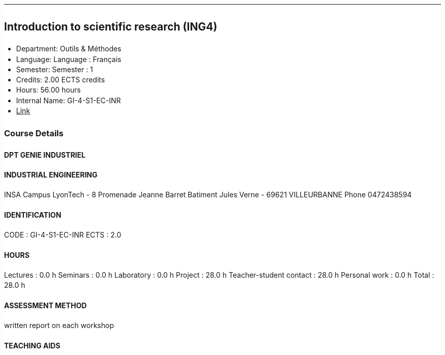 
---

## Introduction to scientific research (ING4)

- Department: Outils & Méthodes
- Language: Language : Français
- Semester: Semester : 1
- Credits: 2.00 ECTS credits
- Hours: 56.00 hours
- Internal Name: GI-4-S1-EC-INR
- [Link](https://scolpeda.insa-lyon.fr/f/ects?id=53508&_lang=en)

### Course Details

#### DPT GENIE INDUSTRIEL


#### INDUSTRIAL ENGINEERING

INSA Campus LyonTech - 8 Promenade Jeanne Barret
Batiment Jules Verne - 69621 VILLEURBANNE
Phone 0472438594

#### IDENTIFICATION

CODE :
GI-4-S1-EC-INR
ECTS :
2.0

#### HOURS

Lectures :
0.0 h
Seminars :
0.0 h
Laboratory :
0.0 h
Project :
28.0 h
Teacher-student
contact :
28.0 h
Personal work :
0.0 h
Total :
28.0 h

#### ASSESSMENT METHOD

written report on each workshop

#### TEACHING AIDS
